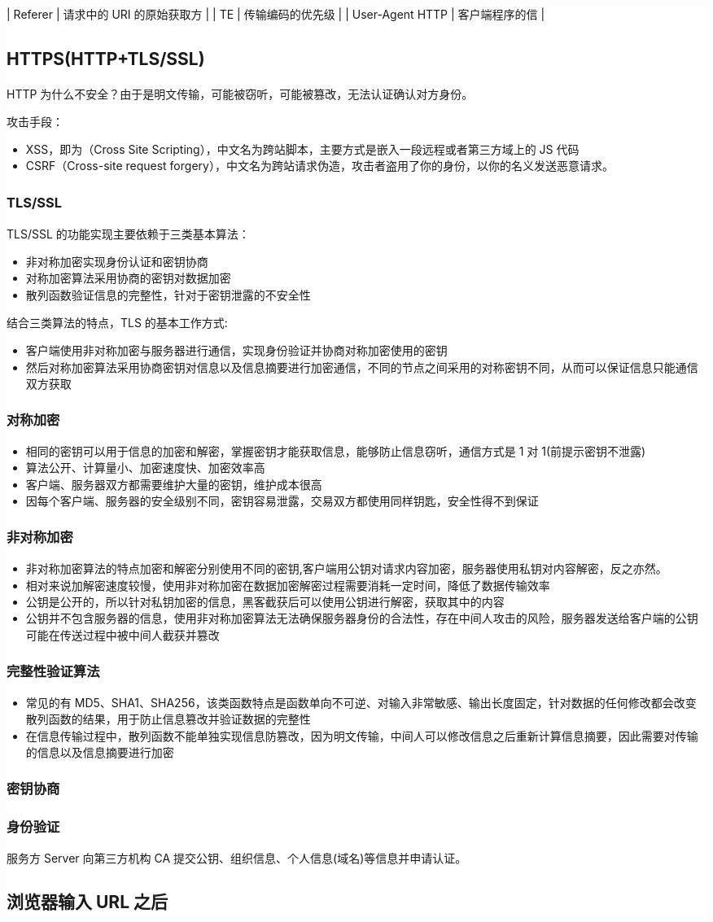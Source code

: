 | Referer             | 请求中的 URI 的原始获取方                     |
| TE                  | 传输编码的优先级                              |
| User-Agent HTTP     | 客户端程序的信                                |

## HTTPS(HTTP+TLS/SSL)

HTTP 为什么不安全？由于是明文传输，可能被窃听，可能被篡改，无法认证确认对方身份。

攻击手段：

- XSS，即为（Cross Site Scripting），中文名为跨站脚本，主要方式是嵌入一段远程或者第三方域上的 JS 代码
- CSRF（Cross-site request forgery），中文名为跨站请求伪造，攻击者盗用了你的身份，以你的名义发送恶意请求。

### TLS/SSL

TLS/SSL 的功能实现主要依赖于三类基本算法：

- 非对称加密实现身份认证和密钥协商
- 对称加密算法采用协商的密钥对数据加密
- 散列函数验证信息的完整性，针对于密钥泄露的不安全性

结合三类算法的特点，TLS 的基本工作方式:

- 客户端使用非对称加密与服务器进行通信，实现身份验证并协商对称加密使用的密钥
- 然后对称加密算法采用协商密钥对信息以及信息摘要进行加密通信，不同的节点之间采用的对称密钥不同，从而可以保证信息只能通信双方获取

### 对称加密

- 相同的密钥可以用于信息的加密和解密，掌握密钥才能获取信息，能够防止信息窃听，通信方式是 1 对 1(前提示密钥不泄露)
- 算法公开、计算量小、加密速度快、加密效率高
- 客户端、服务器双方都需要维护大量的密钥，维护成本很高
- 因每个客户端、服务器的安全级别不同，密钥容易泄露，交易双方都使用同样钥匙，安全性得不到保证

### 非对称加密

- 非对称加密算法的特点加密和解密分别使用不同的密钥,客户端用公钥对请求内容加密，服务器使用私钥对内容解密，反之亦然。
- 相对来说加解密速度较慢，使用非对称加密在数据加密解密过程需要消耗一定时间，降低了数据传输效率
- 公钥是公开的，所以针对私钥加密的信息，黑客截获后可以使用公钥进行解密，获取其中的内容
- 公钥并不包含服务器的信息，使用非对称加密算法无法确保服务器身份的合法性，存在中间人攻击的风险，服务器发送给客户端的公钥可能在传送过程中被中间人截获并篡改

### 完整性验证算法

- 常见的有 MD5、SHA1、SHA256，该类函数特点是函数单向不可逆、对输入非常敏感、输出长度固定，针对数据的任何修改都会改变散列函数的结果，用于防止信息篡改并验证数据的完整性
- 在信息传输过程中，散列函数不能单独实现信息防篡改，因为明文传输，中间人可以修改信息之后重新计算信息摘要，因此需要对传输的信息以及信息摘要进行加密

### 密钥协商

### 身份验证

服务方 Server 向第三方机构 CA 提交公钥、组织信息、个人信息(域名)等信息并申请认证。

## 浏览器输入 URL 之后
